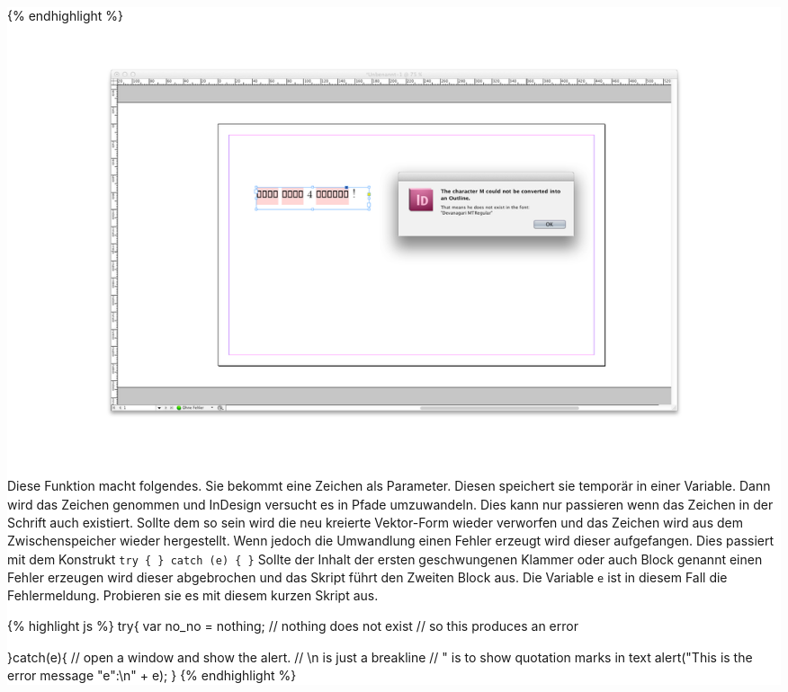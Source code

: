  {% endhighlight %} 
<br /> <a href="images/try_char_id.png"><img src="images/try_char_id.png" width="100%" alt="" /></a>

Diese Funktion macht folgendes. Sie bekommt eine Zeichen als Parameter. Diesen speichert sie temporär in einer Variable. Dann wird das Zeichen genommen und InDesign versucht es in Pfade umzuwandeln. Dies kann nur passieren wenn das Zeichen in der Schrift auch existiert. Sollte dem so sein wird die neu kreierte Vektor-Form wieder verworfen und das Zeichen wird aus dem Zwischenspeicher wieder hergestellt. Wenn jedoch die Umwandlung einen Fehler erzeugt wird dieser aufgefangen. Dies passiert mit dem Konstrukt `try { } catch (e) { }` Sollte der Inhalt der ersten geschwungenen Klammer oder auch Block genannt einen Fehler erzeugen wird dieser abgebrochen und das Skript führt den Zweiten Block aus. Die Variable `e` ist in diesem Fall die Fehlermeldung. Probieren sie es  mit diesem kurzen Skript aus.  

{% highlight js %}
try{
    var no_no = nothing; // nothing does not exist
    // so this produces an error

}catch(e){
    // open a window and show the alert.
    // \n is just a breakline
    // \" is to show quotation marks in text
    alert("This is the error message \"e\":\n" + e);
	}
{% endhighlight %}
